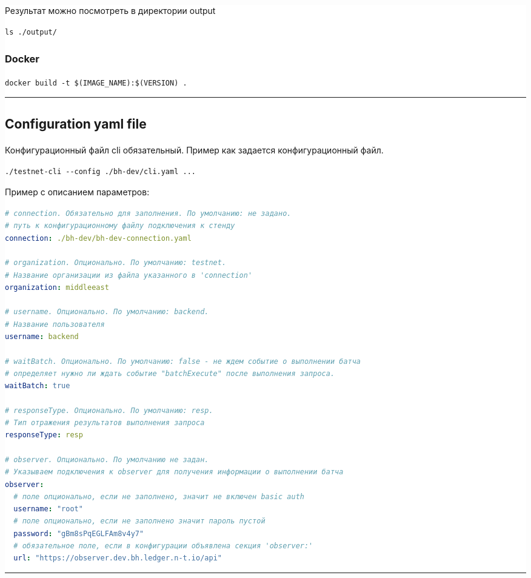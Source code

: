 Результат можно посмотреть в директории output

```shell
ls ./output/
```

### Docker
```shell
docker build -t $(IMAGE_NAME):$(VERSION) .
```

------
## Configuration yaml file

Конфигурационный файл cli обязательный.
Пример как задается конфигурационный файл.

```shell
./testnet-cli --config ./bh-dev/cli.yaml ...
```

Пример с описанием параметров:

```yaml
# connection. Обязательно для заполнения. По умолчанию: не задано.
# путь к конфигурационному файлу подключения к стенду
connection: ./bh-dev/bh-dev-connection.yaml

# organization. Опционально. По умолчанию: testnet.
# Название организации из файла указанного в 'connection'
organization: middleeast

# username. Опционально. По умолчанию: backend.
# Название пользователя
username: backend

# waitBatch. Опционально. По умолчанию: false - не ждем событие о выполнении батча
# определяет нужно ли ждать событие "batchExecute" после выполнения запроса.
waitBatch: true

# responseType. Опционально. По умолчанию: resp.
# Тип отражения результатов выполнения запроса
responseType: resp

# observer. Опционально. По умолчанию не задан.
# Указываем подключения к observer для получения информации о выполнении батча
observer:
  # поле опционально, если не заполнено, значит не включен basic auth
  username: "root"
  # поле опционально, если не заполнено значит пароль пустой
  password: "gBm8sPqEGLFAm8v4y7"
  # обязательное поле, если в конфигурации объявлена секция 'observer:'
  url: "https://observer.dev.bh.ledger.n-t.io/api"
```
------

